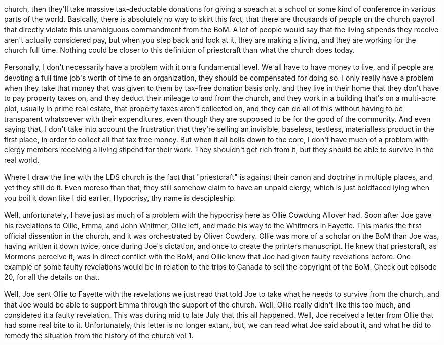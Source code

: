 church, then they'll take massive tax-deductable donations for giving a
speach at a school or some kind of conference in various parts of the
world. Basically, there is absolutely no way to skirt this fact, that
there are thousands of people on the church payroll that directly
violate this unambiguous commandment from the BoM. A lot of people would
say that the living stipends they receive aren't actually considered
pay, but when you step back and look at it, they are making a living,
and they are working for the church full time. Nothing could be closer
to this definition of priestcraft than what the church does today. 

Personally, I don't necessarily have a problem with it on a fundamental
level. We all have to have money to live, and if people are devoting a
full time job's worth of time to an organization, they should be
compensated for doing so. I only really have a problem when they take
that money that was given to them by tax-free donation basis only, and
they live in their home that they don't have to pay property taxes on,
and they deduct their mileage to and from the church, and they work in a
building that's on a multi-acre plot, usually in prime real estate, that
property taxes aren't collected on, and they can do all of this without
having to be transparent whatsoever with their expenditures, even though
they are supposed to be for the good of the community. And even saying
that, I don't take into account the frustration that they're selling an
invisible, baseless, testless, materialless product in the first place,
in order to collect all that tax free money. But when it all boils down
to the core, I don't have much of a problem with clergy members
receiving a living stipend for their work. They shouldn't get rich from
it, but they should be able to survive in the real world. 

Where I draw the line with the LDS church is the fact that "priestcraft"
is against their canon and doctrine in multiple places, and yet they
still do it. Even moreso than that, they still somehow claim to have an
unpaid clergy, which is just boldfaced lying when you boil it down like
I did earlier. Hypocrisy, thy name is descipleship.

Well, unfortunately, I have just as much of a problem with the hypocrisy
here as Ollie Cowdung Allover had. Soon after Joe gave his revelations
to Ollie, Emma, and John Whitmer, Ollie left, and made his way to the
Whitmers in Fayette. This marks the first official dissention in the
church, and it was orchestrated by Oliver Cowdery. Ollie was more of a
scholar on the BoM than Joe was, having written it down twice, once
during Joe's dictation, and once to create the printers manuscript. He
knew that priestcraft, as Mormons perceive it, was in direct conflict
with the BoM, and Ollie knew that Joe had given faulty revelations
before. One example of some faulty revelations would be in relation to
the trips to Canada to sell the copyright of the BoM. Check out episode
20, for all the details on that.

Well, Joe sent Ollie to Fayette with the revelations we just read that
told Joe to take what he needs to survive from the church, and that Joe
would be able to support Emma through the support of the church. Well,
Ollie really didn't like this too much, and considered it a faulty
revelation. This was during mid to late July that this all happened.
Well, Joe received a letter from Ollie that had some real bite to it.
Unfortunately, this letter is no longer extant, but, we can read what
Joe said about it, and what he did to remedy the situation from the
history of the church vol 1.
